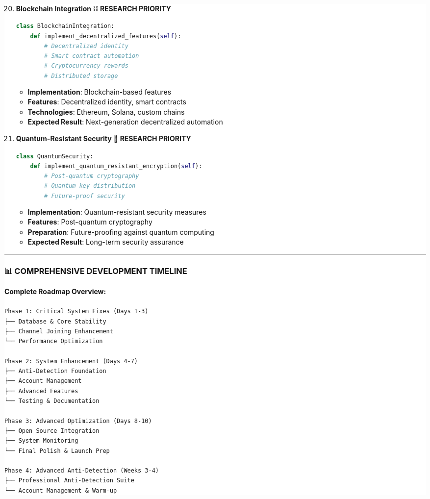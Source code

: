 20. **Blockchain Integration** ⛓️ **RESEARCH PRIORITY**
    ```python
    class BlockchainIntegration:
        def implement_decentralized_features(self):
            # Decentralized identity
            # Smart contract automation
            # Cryptocurrency rewards
            # Distributed storage
    ```
    - **Implementation**: Blockchain-based features
    - **Features**: Decentralized identity, smart contracts
    - **Technologies**: Ethereum, Solana, custom chains
    - **Expected Result**: Next-generation decentralized automation

21. **Quantum-Resistant Security** 🔐 **RESEARCH PRIORITY**
    ```python
    class QuantumSecurity:
        def implement_quantum_resistant_encryption(self):
            # Post-quantum cryptography
            # Quantum key distribution
            # Future-proof security
    ```
    - **Implementation**: Quantum-resistant security measures
    - **Features**: Post-quantum cryptography
    - **Preparation**: Future-proofing against quantum computing
    - **Expected Result**: Long-term security assurance

---

### **📊 COMPREHENSIVE DEVELOPMENT TIMELINE**

#### **Complete Roadmap Overview:**
```
Phase 1: Critical System Fixes (Days 1-3)
├── Database & Core Stability
├── Channel Joining Enhancement  
└── Performance Optimization

Phase 2: System Enhancement (Days 4-7)
├── Anti-Detection Foundation
├── Account Management
├── Advanced Features
└── Testing & Documentation

Phase 3: Advanced Optimization (Days 8-10)
├── Open Source Integration
├── System Monitoring
└── Final Polish & Launch Prep

Phase 4: Advanced Anti-Detection (Weeks 3-4)
├── Professional Anti-Detection Suite
└── Account Management & Warm-up

```